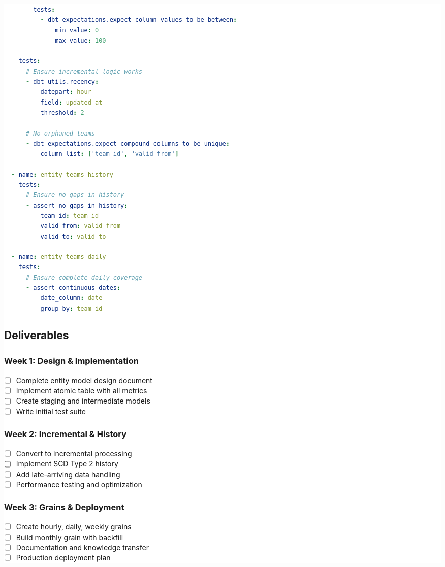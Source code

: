 ```yaml
        tests:
          - dbt_expectations.expect_column_values_to_be_between:
              min_value: 0
              max_value: 100
              
    tests:
      # Ensure incremental logic works
      - dbt_utils.recency:
          datepart: hour
          field: updated_at
          threshold: 2
          
      # No orphaned teams
      - dbt_expectations.expect_compound_columns_to_be_unique:
          column_list: ['team_id', 'valid_from']
          
  - name: entity_teams_history
    tests:
      # Ensure no gaps in history
      - assert_no_gaps_in_history:
          team_id: team_id
          valid_from: valid_from
          valid_to: valid_to
          
  - name: entity_teams_daily
    tests:
      # Ensure complete daily coverage
      - assert_continuous_dates:
          date_column: date
          group_by: team_id
```

## Deliverables

### Week 1: Design & Implementation
- [ ] Complete entity model design document
- [ ] Implement atomic table with all metrics
- [ ] Create staging and intermediate models
- [ ] Write initial test suite

### Week 2: Incremental & History
- [ ] Convert to incremental processing
- [ ] Implement SCD Type 2 history
- [ ] Add late-arriving data handling
- [ ] Performance testing and optimization

### Week 3: Grains & Deployment
- [ ] Create hourly, daily, weekly grains
- [ ] Build monthly grain with backfill
- [ ] Documentation and knowledge transfer
- [ ] Production deployment plan

